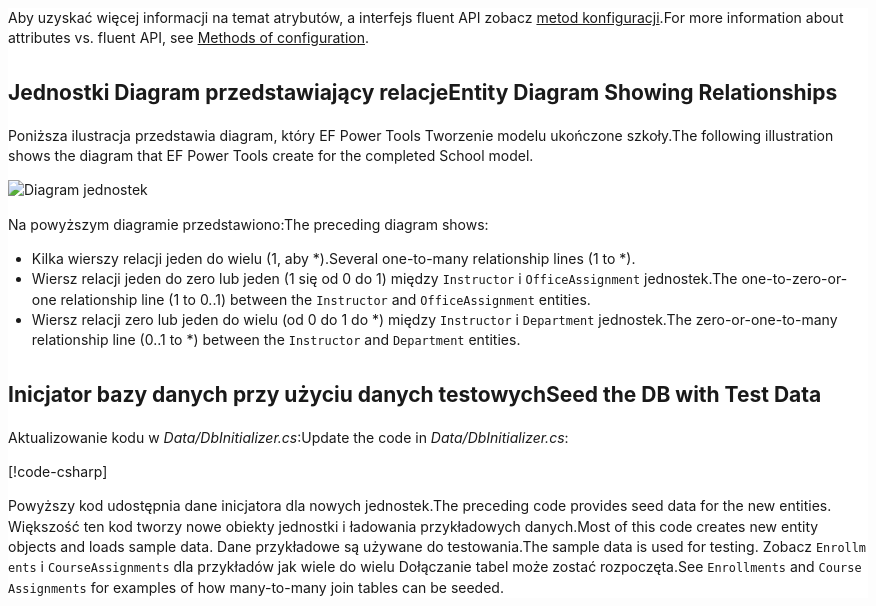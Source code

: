 <span data-ttu-id="a3831-380">Aby uzyskać więcej informacji na temat atrybutów, a interfejs fluent API zobacz [metod konfiguracji](/ef/core/modeling/#methods-of-configuration).</span><span class="sxs-lookup"><span data-stu-id="a3831-380">For more information about attributes vs. fluent API, see [Methods of configuration](/ef/core/modeling/#methods-of-configuration).</span></span>

## <a name="entity-diagram-showing-relationships"></a><span data-ttu-id="a3831-381">Jednostki Diagram przedstawiający relacje</span><span class="sxs-lookup"><span data-stu-id="a3831-381">Entity Diagram Showing Relationships</span></span>

<span data-ttu-id="a3831-382">Poniższa ilustracja przedstawia diagram, który EF Power Tools Tworzenie modelu ukończone szkoły.</span><span class="sxs-lookup"><span data-stu-id="a3831-382">The following illustration shows the diagram that EF Power Tools create for the completed School model.</span></span>

![Diagram jednostek](complex-data-model/_static/diagram.png)

<span data-ttu-id="a3831-384">Na powyższym diagramie przedstawiono:</span><span class="sxs-lookup"><span data-stu-id="a3831-384">The preceding diagram shows:</span></span>

* <span data-ttu-id="a3831-385">Kilka wierszy relacji jeden do wielu (1, aby \*).</span><span class="sxs-lookup"><span data-stu-id="a3831-385">Several one-to-many relationship lines (1 to \*).</span></span>
* <span data-ttu-id="a3831-386">Wiersz relacji jeden do zero lub jeden (1 się od 0 do 1) między `Instructor` i `OfficeAssignment` jednostek.</span><span class="sxs-lookup"><span data-stu-id="a3831-386">The one-to-zero-or-one relationship line (1 to 0..1) between the `Instructor` and `OfficeAssignment` entities.</span></span>
* <span data-ttu-id="a3831-387">Wiersz relacji zero lub jeden do wielu (od 0 do 1 do \*) między `Instructor` i `Department` jednostek.</span><span class="sxs-lookup"><span data-stu-id="a3831-387">The zero-or-one-to-many relationship line (0..1 to \*) between the `Instructor` and `Department` entities.</span></span>

## <a name="seed-the-db-with-test-data"></a><span data-ttu-id="a3831-388">Inicjator bazy danych przy użyciu danych testowych</span><span class="sxs-lookup"><span data-stu-id="a3831-388">Seed the DB with Test Data</span></span>

<span data-ttu-id="a3831-389">Aktualizowanie kodu w *Data/DbInitializer.cs*:</span><span class="sxs-lookup"><span data-stu-id="a3831-389">Update the code in *Data/DbInitializer.cs*:</span></span>

[!code-csharp[](intro/samples/cu21/Data/DbInitializer.cs?name=snippet_Final)]

<span data-ttu-id="a3831-390">Powyższy kod udostępnia dane inicjatora dla nowych jednostek.</span><span class="sxs-lookup"><span data-stu-id="a3831-390">The preceding code provides seed data for the new entities.</span></span> <span data-ttu-id="a3831-391">Większość ten kod tworzy nowe obiekty jednostki i ładowania przykładowych danych.</span><span class="sxs-lookup"><span data-stu-id="a3831-391">Most of this code creates new entity objects and loads sample data.</span></span> <span data-ttu-id="a3831-392">Dane przykładowe są używane do testowania.</span><span class="sxs-lookup"><span data-stu-id="a3831-392">The sample data is used for testing.</span></span> <span data-ttu-id="a3831-393">Zobacz `Enrollments` i `CourseAssignments` dla przykładów jak wiele do wielu Dołączanie tabel może zostać rozpoczęta.</span><span class="sxs-lookup"><span data-stu-id="a3831-393">See `Enrollments` and `CourseAssignments` for examples of how many-to-many join tables can be seeded.</span></span>
